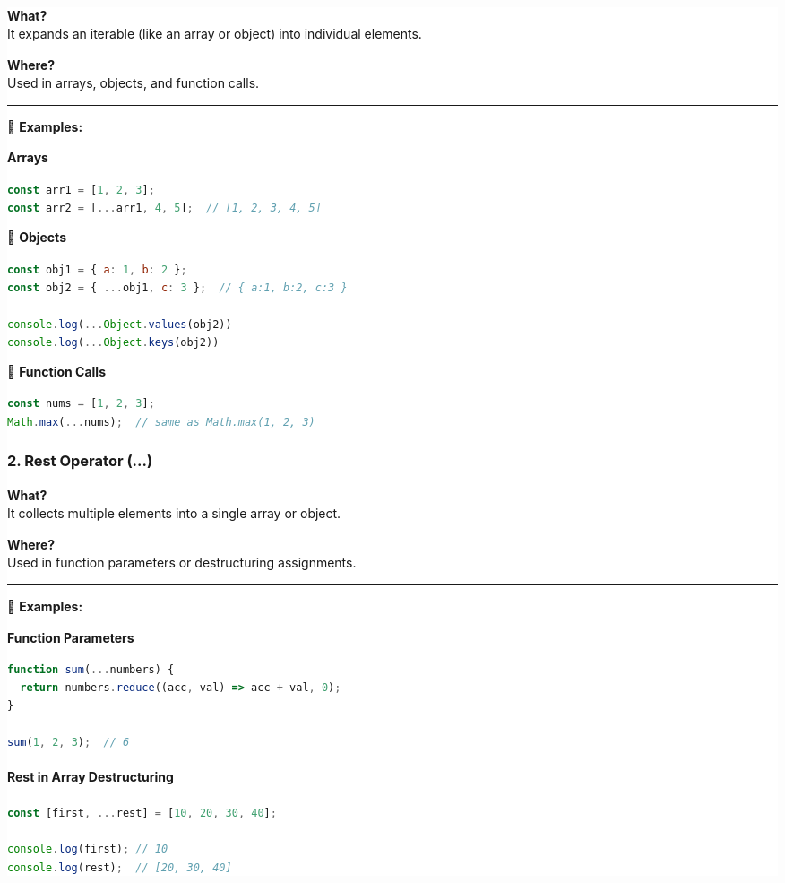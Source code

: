 **What?**  
It expands an iterable (like an array or object) into individual elements.

**Where?**  
Used in arrays, objects, and function calls.

---

🔹 **Examples:**

**Arrays**

```js
const arr1 = [1, 2, 3];
const arr2 = [...arr1, 4, 5];  // [1, 2, 3, 4, 5]
```

🔹 **Objects**

```js
const obj1 = { a: 1, b: 2 };
const obj2 = { ...obj1, c: 3 };  // { a:1, b:2, c:3 }

console.log(...Object.values(obj2))
console.log(...Object.keys(obj2))
```
 
🔹 **Function Calls**

```js
const nums = [1, 2, 3];
Math.max(...nums);  // same as Math.max(1, 2, 3)
```


### 2. Rest Operator (...)

**What?**  
It collects multiple elements into a single array or object.

**Where?**  
Used in function parameters or destructuring assignments.

---

🔹 **Examples:**

**Function Parameters**

```js
function sum(...numbers) {
  return numbers.reduce((acc, val) => acc + val, 0);
}

sum(1, 2, 3);  // 6
```

#### Rest in Array Destructuring

```js
const [first, ...rest] = [10, 20, 30, 40];

console.log(first); // 10
console.log(rest);  // [20, 30, 40]
```
